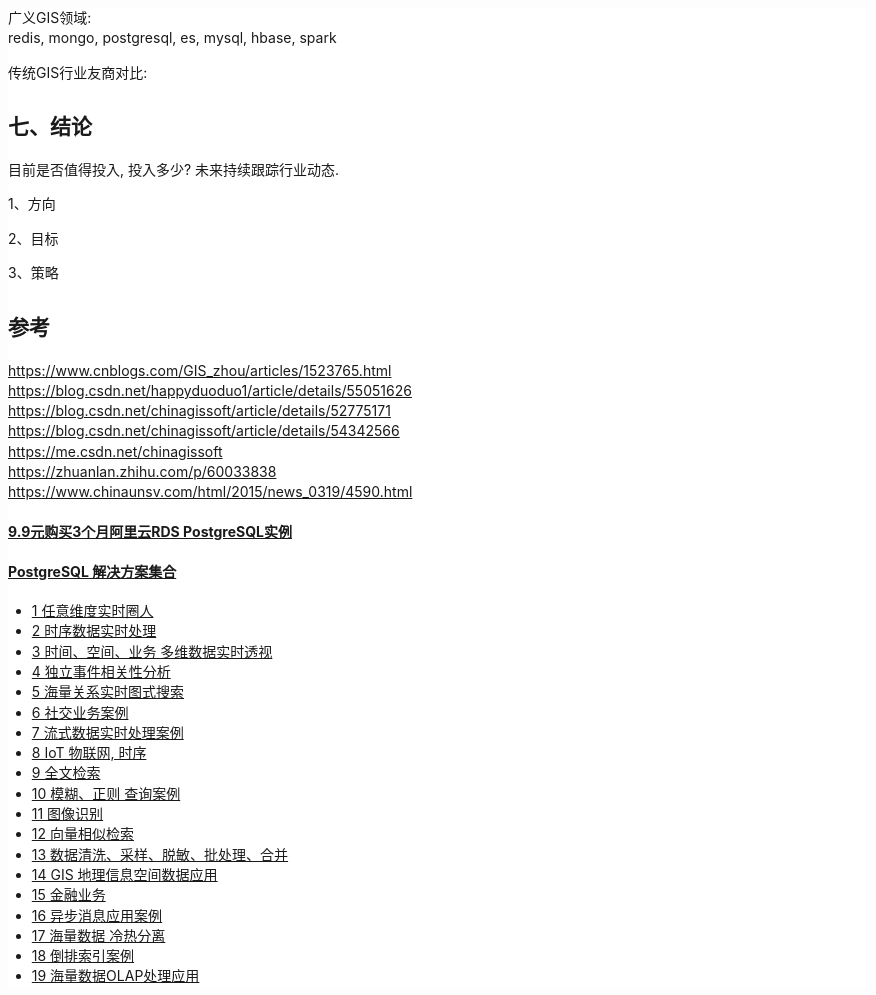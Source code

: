 广义GIS领域:   
redis, mongo, postgresql, es, mysql, hbase, spark    
  
传统GIS行业友商对比:   
  
## 七、结论  
目前是否值得投入, 投入多少? 未来持续跟踪行业动态.   
  
1、方向  
  
2、目标  
  
3、策略  
  
  
## 参考  
https://www.cnblogs.com/GIS_zhou/articles/1523765.html  
https://blog.csdn.net/happyduoduo1/article/details/55051626  
https://blog.csdn.net/chinagissoft/article/details/52775171  
https://blog.csdn.net/chinagissoft/article/details/54342566  
https://me.csdn.net/chinagissoft  
https://zhuanlan.zhihu.com/p/60033838  
https://www.chinaunsv.com/html/2015/news_0319/4590.html  
  
  
  
  
  
  
  
  
  
  
  
  
  
  
  
  
  
  
  
  
  
  
  
  
  
  
#### [9.9元购买3个月阿里云RDS PostgreSQL实例](https://www.aliyun.com/database/postgresqlactivity "57258f76c37864c6e6d23383d05714ea")
  
  
#### [PostgreSQL 解决方案集合](https://yq.aliyun.com/topic/118 "40cff096e9ed7122c512b35d8561d9c8")
- [1 任意维度实时圈人](https://yq.aliyun.com/topic/118 "40cff096e9ed7122c512b35d8561d9c8")
- [2 时序数据实时处理](https://yq.aliyun.com/topic/118 "40cff096e9ed7122c512b35d8561d9c8")
- [3 时间、空间、业务 多维数据实时透视](https://yq.aliyun.com/topic/118 "40cff096e9ed7122c512b35d8561d9c8")
- [4 独立事件相关性分析](https://yq.aliyun.com/topic/118 "40cff096e9ed7122c512b35d8561d9c8")
- [5 海量关系实时图式搜索](https://yq.aliyun.com/topic/118 "40cff096e9ed7122c512b35d8561d9c8")
- [6 社交业务案例](https://yq.aliyun.com/topic/118 "40cff096e9ed7122c512b35d8561d9c8")
- [7 流式数据实时处理案例](https://yq.aliyun.com/topic/118 "40cff096e9ed7122c512b35d8561d9c8")
- [8 IoT 物联网, 时序](https://yq.aliyun.com/topic/118 "40cff096e9ed7122c512b35d8561d9c8")
- [9 全文检索](https://yq.aliyun.com/topic/118 "40cff096e9ed7122c512b35d8561d9c8")
- [10 模糊、正则 查询案例](https://yq.aliyun.com/topic/118 "40cff096e9ed7122c512b35d8561d9c8")
- [11 图像识别](https://yq.aliyun.com/topic/118 "40cff096e9ed7122c512b35d8561d9c8")
- [12 向量相似检索](https://yq.aliyun.com/topic/118 "40cff096e9ed7122c512b35d8561d9c8")
- [13 数据清洗、采样、脱敏、批处理、合并](https://yq.aliyun.com/topic/118 "40cff096e9ed7122c512b35d8561d9c8")
- [14 GIS 地理信息空间数据应用](https://yq.aliyun.com/topic/118 "40cff096e9ed7122c512b35d8561d9c8")
- [15 金融业务](https://yq.aliyun.com/topic/118 "40cff096e9ed7122c512b35d8561d9c8")
- [16 异步消息应用案例](https://yq.aliyun.com/topic/118 "40cff096e9ed7122c512b35d8561d9c8")
- [17 海量数据 冷热分离](https://yq.aliyun.com/topic/118 "40cff096e9ed7122c512b35d8561d9c8")
- [18 倒排索引案例](https://yq.aliyun.com/topic/118 "40cff096e9ed7122c512b35d8561d9c8")
- [19 海量数据OLAP处理应用](https://yq.aliyun.com/topic/118 "40cff096e9ed7122c512b35d8561d9c8")
  